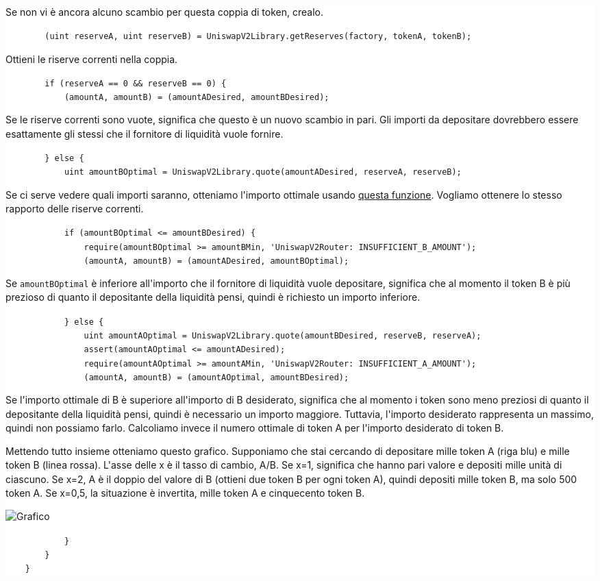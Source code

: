 Se non vi è ancora alcuno scambio per questa coppia di token, crealo.

```solidity
        (uint reserveA, uint reserveB) = UniswapV2Library.getReserves(factory, tokenA, tokenB);
```

Ottieni le riserve correnti nella coppia.

```solidity
        if (reserveA == 0 && reserveB == 0) {
            (amountA, amountB) = (amountADesired, amountBDesired);
```

Se le riserve correnti sono vuote, significa che questo è un nuovo scambio in pari. Gli importi da depositare dovrebbero essere esattamente gli stessi che il fornitore di liquidità vuole fornire.

```solidity
        } else {
            uint amountBOptimal = UniswapV2Library.quote(amountADesired, reserveA, reserveB);
```

Se ci serve vedere quali importi saranno, otteniamo l'importo ottimale usando [questa funzione](https://github.com/Uniswap/uniswap-v2-periphery/blob/master/contracts/libraries/UniswapV2Library.sol#L35). Vogliamo ottenere lo stesso rapporto delle riserve correnti.

```solidity
            if (amountBOptimal <= amountBDesired) {
                require(amountBOptimal >= amountBMin, 'UniswapV2Router: INSUFFICIENT_B_AMOUNT');
                (amountA, amountB) = (amountADesired, amountBOptimal);
```

Se `amountBOptimal` è inferiore all'importo che il fornitore di liquidità vuole depositare, significa che al momento il token B è più prezioso di quanto il depositante della liquidità pensi, quindi è richiesto un importo inferiore.

```solidity
            } else {
                uint amountAOptimal = UniswapV2Library.quote(amountBDesired, reserveB, reserveA);
                assert(amountAOptimal <= amountADesired);
                require(amountAOptimal >= amountAMin, 'UniswapV2Router: INSUFFICIENT_A_AMOUNT');
                (amountA, amountB) = (amountAOptimal, amountBDesired);
```

Se l'importo ottimale di B è superiore all'importo di B desiderato, significa che al momento i token sono meno preziosi di quanto il depositante della liquidità pensi, quindi è necessario un importo maggiore. Tuttavia, l'importo desiderato rappresenta un massimo, quindi non possiamo farlo. Calcoliamo invece il numero ottimale di token A per l'importo desiderato di token B.

Mettendo tutto insieme otteniamo questo grafico. Supponiamo che stai cercando di depositare mille token A (riga blu) e mille token B (linea rossa). L'asse delle x è il tasso di cambio, A/B. Se x=1, significa che hanno pari valore e depositi mille unità di ciascuno. Se x=2, A è il doppio del valore di B (ottieni due token B per ogni token A), quindi depositi mille token B, ma solo 500 token A. Se x=0,5, la situazione è invertita, mille token A e cinquecento token B.

![Grafico](liquidityProviderDeposit.png)

```solidity
            }
        }
    }
```
